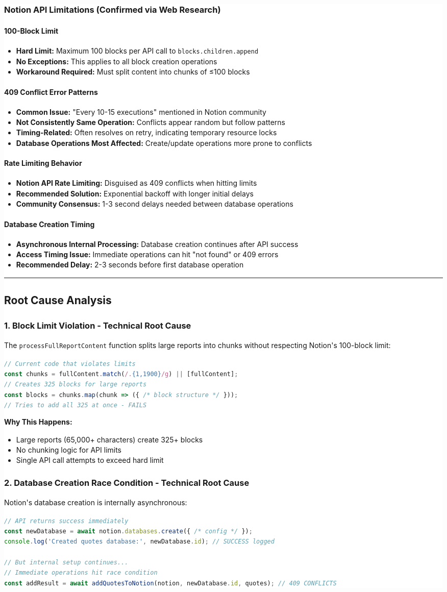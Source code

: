 ### Notion API Limitations (Confirmed via Web Research)

#### 100-Block Limit
- **Hard Limit:** Maximum 100 blocks per API call to `blocks.children.append`
- **No Exceptions:** This applies to all block creation operations
- **Workaround Required:** Must split content into chunks of ≤100 blocks

#### 409 Conflict Error Patterns
- **Common Issue:** "Every 10-15 executions" mentioned in Notion community
- **Not Consistently Same Operation:** Conflicts appear random but follow patterns
- **Timing-Related:** Often resolves on retry, indicating temporary resource locks
- **Database Operations Most Affected:** Create/update operations more prone to conflicts

#### Rate Limiting Behavior
- **Notion API Rate Limiting:** Disguised as 409 conflicts when hitting limits
- **Recommended Solution:** Exponential backoff with longer initial delays
- **Community Consensus:** 1-3 second delays needed between database operations

#### Database Creation Timing
- **Asynchronous Internal Processing:** Database creation continues after API success
- **Access Timing Issue:** Immediate operations can hit "not found" or 409 errors
- **Recommended Delay:** 2-3 seconds before first database operation

---

## Root Cause Analysis

### 1. Block Limit Violation - Technical Root Cause
The `processFullReportContent` function splits large reports into chunks without respecting Notion's 100-block limit:

```javascript
// Current code that violates limits
const chunks = fullContent.match(/.{1,1900}/g) || [fullContent];
// Creates 325 blocks for large reports
const blocks = chunks.map(chunk => ({ /* block structure */ }));
// Tries to add all 325 at once - FAILS
```

**Why This Happens:**
- Large reports (65,000+ characters) create 325+ blocks
- No chunking logic for API limits
- Single API call attempts to exceed hard limit

### 2. Database Creation Race Condition - Technical Root Cause
Notion's database creation is internally asynchronous:

```javascript
// API returns success immediately
const newDatabase = await notion.databases.create({ /* config */ });
console.log('Created quotes database:', newDatabase.id); // SUCCESS logged

// But internal setup continues...
// Immediate operations hit race condition
const addResult = await addQuotesToNotion(notion, newDatabase.id, quotes); // 409 CONFLICTS
```

